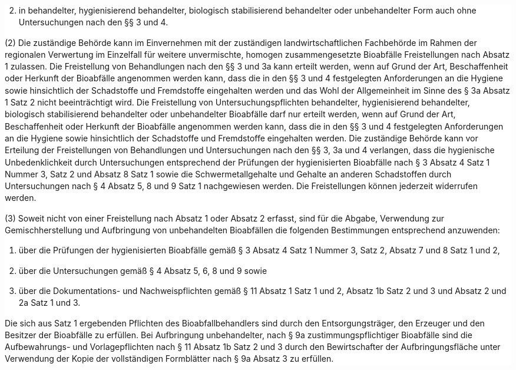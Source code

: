 2.  in behandelter, hygienisierend behandelter, biologisch stabilisierend
    behandelter oder unbehandelter Form auch ohne Untersuchungen nach den
    §§ 3 und 4.




(2) Die zuständige Behörde kann im Einvernehmen mit der zuständigen
landwirtschaftlichen Fachbehörde im Rahmen der regionalen Verwertung
im Einzelfall für weitere unvermischte, homogen zusammengesetzte
Bioabfälle Freistellungen nach Absatz 1 zulassen. Die Freistellung von
Behandlungen nach den §§ 3 und 3a kann erteilt werden, wenn auf Grund
der Art, Beschaffenheit oder Herkunft der Bioabfälle angenommen werden
kann, dass die in den §§ 3 und 4 festgelegten Anforderungen an die
Hygiene sowie hinsichtlich der Schadstoffe und Fremdstoffe eingehalten
werden und das Wohl der Allgemeinheit im Sinne des § 3a Absatz 1 Satz
2 nicht beeinträchtigt wird. Die Freistellung von
Untersuchungspflichten behandelter, hygienisierend behandelter,
biologisch stabilisierend behandelter oder unbehandelter Bioabfälle
darf nur erteilt werden, wenn auf Grund der Art, Beschaffenheit oder
Herkunft der Bioabfälle angenommen werden kann, dass die in den §§ 3
und 4 festgelegten Anforderungen an die Hygiene sowie hinsichtlich der
Schadstoffe und Fremdstoffe eingehalten werden. Die zuständige Behörde
kann vor Erteilung der Freistellungen von Behandlungen und
Untersuchungen nach den §§ 3, 3a und 4 verlangen, dass die hygienische
Unbedenklichkeit durch Untersuchungen entsprechend der Prüfungen der
hygienisierten Bioabfälle nach § 3 Absatz 4 Satz 1 Nummer 3, Satz 2
und Absatz 8 Satz 1 sowie die Schwermetallgehalte und Gehalte an
anderen Schadstoffen durch Untersuchungen nach § 4 Absatz 5, 8 und 9
Satz 1 nachgewiesen werden. Die Freistellungen können jederzeit
widerrufen werden.

(3) Soweit nicht von einer Freistellung nach Absatz 1 oder Absatz 2
erfasst, sind für die Abgabe, Verwendung zur Gemischherstellung und
Aufbringung von unbehandelten Bioabfällen die folgenden Bestimmungen
entsprechend anzuwenden:

1.  über die Prüfungen der hygienisierten Bioabfälle gemäß § 3 Absatz 4
    Satz 1 Nummer 3, Satz 2, Absatz 7 und 8 Satz 1 und 2,


2.  über die Untersuchungen gemäß § 4 Absatz 5, 6, 8 und 9 sowie


3.  über die Dokumentations- und Nachweispflichten gemäß § 11 Absatz 1
    Satz 1 und 2, Absatz 1b Satz 2 und 3 und Absatz 2 und 2a Satz 1 und 3.



Die sich aus Satz 1 ergebenden Pflichten des Bioabfallbehandlers sind
durch den Entsorgungsträger, den Erzeuger und den Besitzer der
Bioabfälle zu erfüllen. Bei Aufbringung unbehandelter, nach § 9a
zustimmungspflichtiger Bioabfälle sind die Aufbewahrungs- und
Vorlagepflichten nach § 11 Absatz 1b Satz 2 und 3 durch den
Bewirtschafter der Aufbringungsfläche unter Verwendung der Kopie der
vollständigen Formblätter nach § 9a Absatz 3 zu erfüllen.
